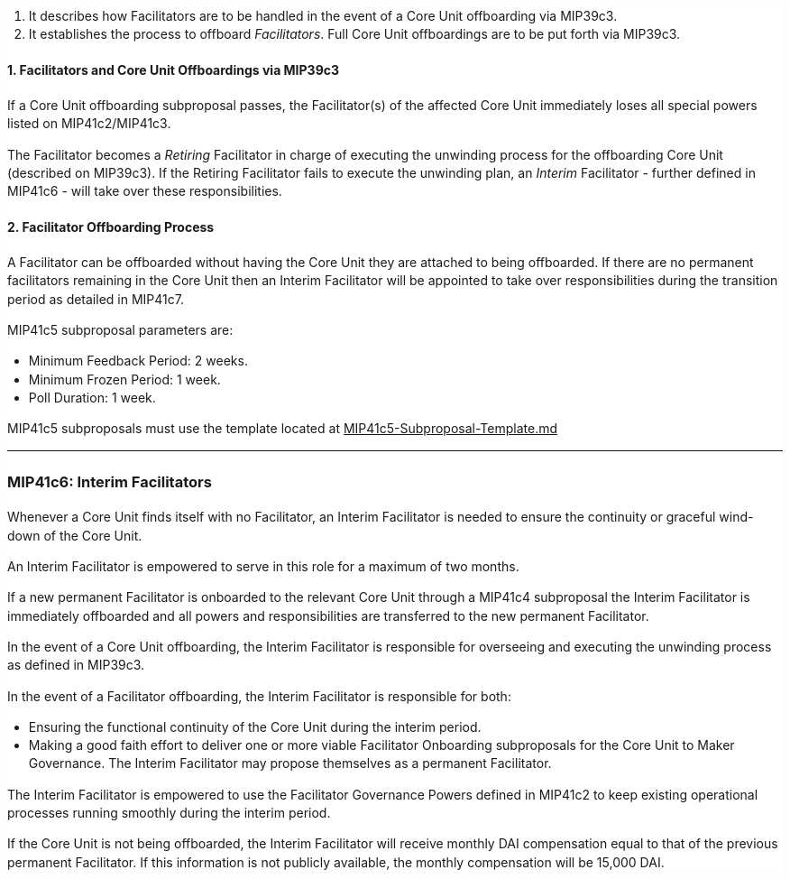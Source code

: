 1. It describes how Facilitators are to be handled in the event of a Core Unit offboarding via MIP39c3.
2. It establishes the process to offboard *Facilitators*. Full Core Unit offboardings are to be put forth via MIP39c3.

#### 1. Facilitators and Core Unit Offboardings via MIP39c3

If a Core Unit offboarding subproposal passes, the Facilitator(s) of the affected Core Unit immediately loses all special powers listed on MIP41c2/MIP41c3.

The Facilitator becomes a *Retiring* Facilitator in charge of executing the unwinding process for the offboarding Core Unit (described on MIP39c3). If the Retiring Facilitator fails to execute the unwinding plan, an *Interim* Facilitator - further defined in MIP41c6 - will take over these responsibilities.

#### 2. Facilitator Offboarding Process

A Facilitator can be offboarded without having the Core Unit they are attached to being offboarded. If there are no permanent facilitators remaining in the Core Unit then an Interim Facilitator will be appointed to take over responsibilities during the transition period as detailed in MIP41c7.

MIP41c5 subproposal parameters are:

- Minimum Feedback Period: 2 weeks.
- Minimum Frozen Period: 1 week.
- Poll Duration: 1 week.

MIP41c5 subproposals must use the template located at [MIP41c5-Subproposal-Template.md](https://github.com/makerdao/mips/blob/master/MIP41/MIP41c5-Subproposal-Template.md)

---

### MIP41c6: Interim Facilitators

Whenever a Core Unit finds itself with no Facilitator, an Interim Facilitator is needed to ensure the continuity or graceful wind-down of the Core Unit.

An Interim Facilitator is empowered to serve in this role for a maximum of two months. 

If a new permanent Facilitator is onboarded to the relevant Core Unit through a MIP41c4 subproposal the Interim Facilitator is immediately offboarded and all powers and responsibilities are transferred to the new permanent Facilitator.

In the event of a Core Unit offboarding, the Interim Facilitator is responsible for overseeing and executing the unwinding process as defined in MIP39c3. 

In the event of a Facilitator offboarding, the Interim Facilitator is responsible for both:
* Ensuring the functional continuity of the Core Unit during the interim period.
* Making a good faith effort to deliver one or more viable Facilitator Onboarding subproposals for the Core Unit to Maker Governance. The Interim Facilitator may propose themselves as a permanent Facilitator.

The Interim Facilitator is empowered to use the Facilitator Governance Powers defined in MIP41c2 to keep existing operational processes running smoothly during the interim period.

If the Core Unit is not being offboarded, the Interim Facilitator will receive monthly DAI compensation equal to that of the previous permanent Facilitator. If this information is not publicly available, the monthly compensation will be 15,000 DAI. 
